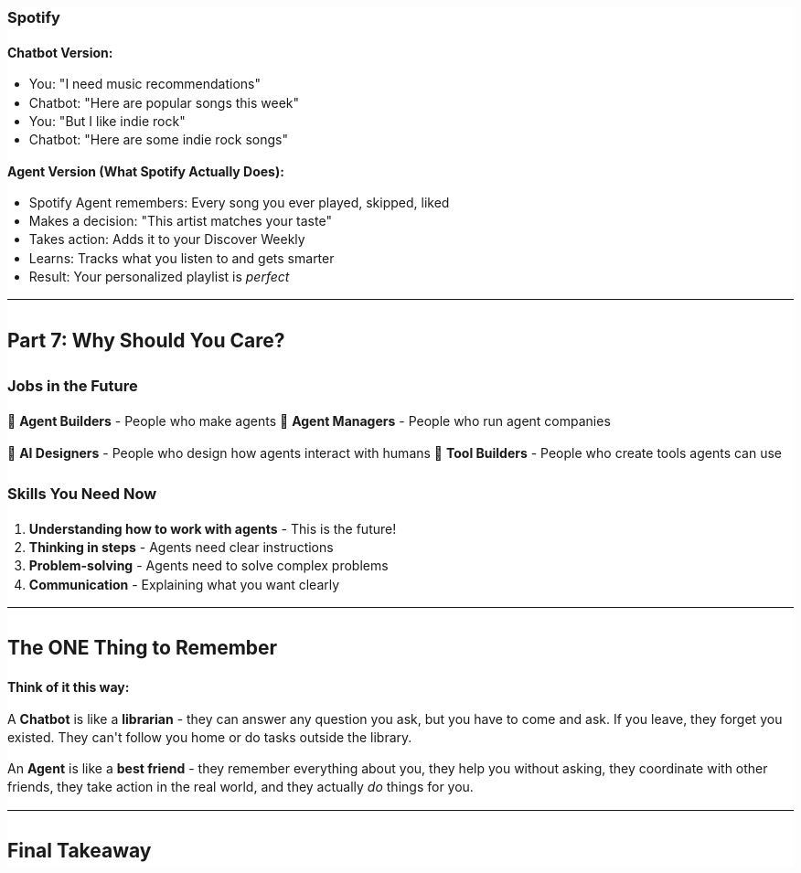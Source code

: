 
### Spotify

**Chatbot Version:**

- You: "I need music recommendations"
- Chatbot: "Here are popular songs this week"
- You: "But I like indie rock"
- Chatbot: "Here are some indie rock songs"

**Agent Version (What Spotify Actually Does):**

- Spotify Agent remembers: Every song you ever played, skipped, liked
- Makes a decision: "This artist matches your taste"
- Takes action: Adds it to your Discover Weekly
- Learns: Tracks what you listen to and gets smarter
- Result: Your personalized playlist is *perfect*

---

## Part 7: Why Should You Care?

### Jobs in the Future

🚀 **Agent Builders** - People who make agents
💼 **Agent Managers** - People who run agent companies

🎨 **AI Designers** - People who design how agents interact with humans
🔧 **Tool Builders** - People who create tools agents can use

### Skills You Need Now

1. **Understanding how to work with agents** - This is the future!
2. **Thinking in steps** - Agents need clear instructions
3. **Problem-solving** - Agents need to solve complex problems
4. **Communication** - Explaining what you want clearly

---

## The ONE Thing to Remember

**Think of it this way:**

A **Chatbot** is like a **librarian** - they can answer any question you ask, but you have to come and ask. If you leave, they forget you existed. They can't follow you home or do tasks outside the library.

An **Agent** is like a **best friend** - they remember everything about you, they help you without asking, they coordinate with other friends, they take action in the real world, and they actually *do* things for you.

---

## Final Takeaway
